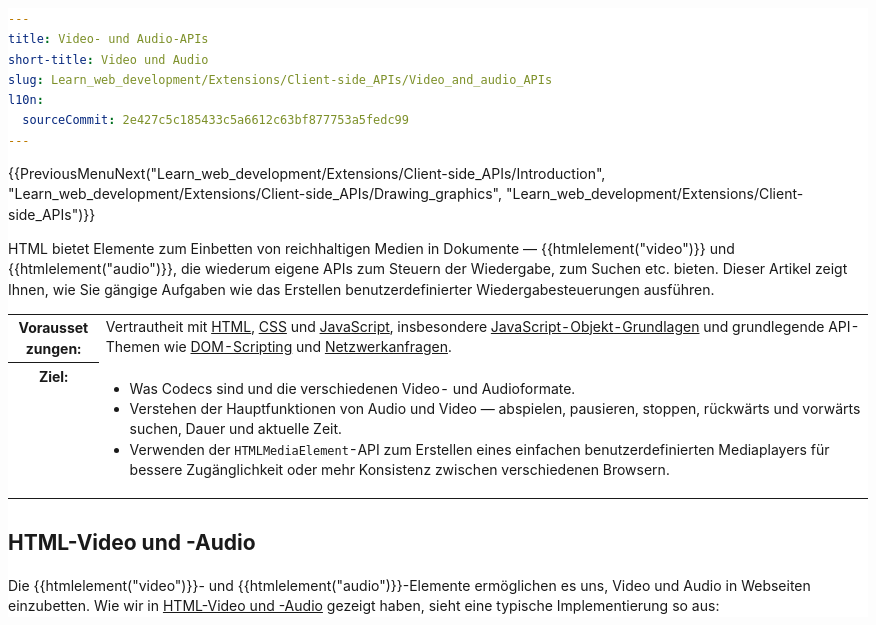```yaml
---
title: Video- und Audio-APIs
short-title: Video und Audio
slug: Learn_web_development/Extensions/Client-side_APIs/Video_and_audio_APIs
l10n:
  sourceCommit: 2e427c5c185433c5a6612c63bf877753a5fedc99
---
```


{{PreviousMenuNext("Learn_web_development/Extensions/Client-side_APIs/Introduction", "Learn_web_development/Extensions/Client-side_APIs/Drawing_graphics", "Learn_web_development/Extensions/Client-side_APIs")}}

HTML bietet Elemente zum Einbetten von reichhaltigen Medien in Dokumente — {{htmlelement("video")}} und {{htmlelement("audio")}}, die wiederum eigene APIs zum Steuern der Wiedergabe, zum Suchen etc. bieten. Dieser Artikel zeigt Ihnen, wie Sie gängige Aufgaben wie das Erstellen benutzerdefinierter Wiedergabesteuerungen ausführen.

<table>
  <tbody>
    <tr>
      <th scope="row">Voraussetzungen:</th>
      <td>
        Vertrautheit mit <a href="/de/docs/Learn_web_development/Core/Structuring_content">HTML</a>, <a href="/de/docs/Learn_web_development/Core/Styling_basics">CSS</a> und <a href="/de/docs/Learn_web_development/Core/Scripting">JavaScript</a>, insbesondere <a href="/de/docs/Learn_web_development/Core/Scripting/Object_basics">JavaScript-Objekt-Grundlagen</a> und grundlegende API-Themen wie <a href="/de/docs/Learn_web_development/Core/Scripting/DOM_scripting">DOM-Scripting</a> und <a href="/de/docs/Learn_web_development/Core/Scripting/Network_requests">Netzwerkanfragen</a>.
      </td>
    </tr>
    <tr>
      <th scope="row">Ziel:</th>
      <td>
        <ul>
          <li>Was Codecs sind und die verschiedenen Video- und Audioformate.</li>
          <li>Verstehen der Hauptfunktionen von Audio und Video — abspielen, pausieren, stoppen, rückwärts und vorwärts suchen, Dauer und aktuelle Zeit.</li>
          <li>Verwenden der <code>HTMLMediaElement</code>-API zum Erstellen eines einfachen benutzerdefinierten Mediaplayers für bessere Zugänglichkeit oder mehr Konsistenz zwischen verschiedenen Browsern.</li>
        </ul>
      </td>
    </tr>
  </tbody>
</table>

## HTML-Video und -Audio

Die {{htmlelement("video")}}- und {{htmlelement("audio")}}-Elemente ermöglichen es uns, Video und Audio in Webseiten einzubetten. Wie wir in [HTML-Video und -Audio](/de/docs/Learn_web_development/Core/Structuring_content/HTML_video_and_audio) gezeigt haben, sieht eine typische Implementierung so aus:
